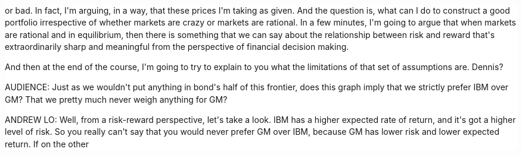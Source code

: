   <span m='711660'>or</span> <span m='711750'>bad.</span> <span m='711990'>In</span>
  <span m='712080'>fact,</span> <span m='712860'>I'm</span> <span m='713010'>arguing,</span>
  <span m='713730'>in</span> <span m='713820'>a</span> <span m='713880'>way,</span>
  <span m='714330'>that</span> <span m='714720'>these</span> <span m='715050'>prices</span>
  <span m='715500'>I'm</span> <span m='715620'>taking</span> <span m='716100'>as</span>
  <span m='716250'>given.</span> <span m='717090'>And</span> <span m='717210'>the</span>
  <span m='717300'>question</span> <span m='717750'>is,</span> <span m='718030'>what</span>
  <span m='718140'>can</span> <span m='718290'>I</span> <span m='718410'>do</span>
  <span m='718560'>to</span> <span m='718650'>construct</span> <span m='719040'>a</span>
  <span m='719100'>good</span> <span m='719310'>portfolio</span> <span m='719940'>irrespective</span>
  <span m='720570'>of</span> <span m='720660'>whether</span> <span m='720870'>markets</span>
  <span m='721230'>are</span> <span m='721290'>crazy</span> <span m='722040'>or</span>
  <span m='722160'>markets</span> <span m='722500'>are</span> <span m='722530'>rational.</span>
  <span m='724270'>In</span> <span m='724420'>a</span> <span m='724480'>few</span>
  <span m='724630'>minutes,</span> <span m='725750'>I'm</span> <span m='725770'>going</span>
  <span m='725890'>to</span> <span m='725980'>argue</span> <span m='726490'>that</span>
  <span m='727360'>when</span> <span m='727510'>markets</span> <span m='728110'>are</span>
  <span m='728470'>rational</span> <span m='729610'>and</span> <span m='730090'>in</span>
  <span m='730930'>equilibrium,</span> <span m='732190'>then</span> <span m='732700'>there</span>
  <span m='732930'>is</span> <span m='733000'>something</span> <span m='733390'>that</span>
  <span m='733570'>we</span> <span m='733720'>can</span> <span m='734140'>say</span>
  <span m='735070'>about</span> <span m='735430'>the</span> <span m='735520'>relationship</span>
  <span m='736180'>between</span> <span m='736450'>risk</span> <span m='737140'>and</span>
  <span m='737260'>reward</span> <span m='737710'>that's</span> <span m='737890'>extraordinarily</span>
  <span m='739000'>sharp</span> <span m='739960'>and</span> <span m='740140'>meaningful</span>
  <span m='740890'>from</span> <span m='741160'>the</span> <span m='741250'>perspective</span>
  <span m='741790'>of</span> <span m='741850'>financial</span> <span m='742240'>decision</span>
  <span m='742630'>making.</span> </p><p><span m='743530'>And</span> <span m='743650'>then</span>
  <span m='743740'>at</span> <span m='743800'>the</span> <span m='743920'>end</span>
  <span m='744070'>of</span> <span m='744130'>the</span> <span m='744220'>course,</span>
  <span m='745160'>I'm</span> <span m='745180'>going</span> <span m='745300'>to</span>
  <span m='745360'>try</span> <span m='745540'>to</span> <span m='745600'>explain</span>
  <span m='745990'>to</span> <span m='746110'>you</span> <span m='746500'>what</span>
  <span m='746680'>the</span> <span m='746800'>limitations</span> <span m='747730'>of</span>
  <span m='747880'>that</span> <span m='748090'>set</span> <span m='748240'>of</span>
  <span m='748300'>assumptions</span> <span m='749240'>are.</span> <span m='750037'>Dennis?</span>
  </p><p><span m='752025'>AUDIENCE:</span> <span m='752190'>Just</span> <span m='752355'>as
  we</span> <span m='752522'>wouldn't</span> <span m='753019'>put anything</span>
  <span m='753516'>in</span> <span m='754013'>bond's</span> <span m='754510'>half
  of</span> <span m='755007'>this</span> <span m='755504'>frontier,</span> <span m='756498'>does
  this</span> <span m='756995'>graph</span> <span m='757492'>imply</span> <span m='757989'>that
  we</span> <span m='758486'>strictly prefer</span> <span m='758983'>IBM</span> <span
  m='759480'>over GM?</span> <span m='759977'>That</span> <span m='760474'>we</span>
  <span m='760971'>pretty much never</span> <span m='761468'>weigh</span> <span m='761965'>anything</span>
  <span m='762462'>for GM?</span> </p><p><span m='762970'>ANDREW LO:</span> <span
  m='763112'>Well,</span> <span m='764800'>from</span> <span m='765130'>a</span> <span
  m='765310'>risk-reward</span> <span m='766060'>perspective,</span> <span m='766630'>let's</span>
  <span m='766840'>take</span> <span m='767020'>a</span> <span m='767080'>look.</span>
  <span m='768250'>IBM</span> <span m='768790'>has</span> <span m='769240'>a</span>
  <span m='769300'>higher</span> <span m='769690'>expected</span> <span m='770140'>rate</span>
  <span m='770320'>of</span> <span m='770380'>return,</span> <span m='771520'>and</span>
  <span m='771670'>it's</span> <span m='771820'>got</span> <span m='772240'>a</span>
  <span m='772420'>higher</span> <span m='772780'>level</span> <span m='773110'>of</span>
  <span m='773200'>risk.</span> <span m='774290'>So</span> <span m='774970'>you</span>
  <span m='775120'>really</span> <span m='775390'>can't</span> <span m='775720'>say</span>
  <span m='776650'>that</span> <span m='776890'>you</span> <span m='777040'>would</span>
  <span m='777160'>never</span> <span m='777460'>prefer</span> <span m='779230'>GM</span>
  <span m='779980'>over</span> <span m='780280'>IBM,</span> <span m='781120'>because</span>
  <span m='781480'>GM</span> <span m='781810'>has</span> <span m='781960'>lower</span>
  <span m='782260'>risk</span> <span m='783160'>and</span> <span m='783340'>lower</span>
  <span m='783580'>expected</span> <span m='783970'>return.</span> <span m='785050'>If</span>
  <span m='785290'>on</span> <span m='785440'>the</span> <span m='785530'>other</span>